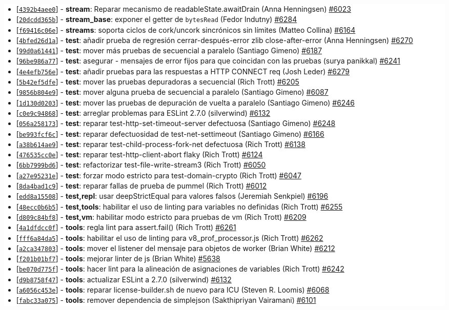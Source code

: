 * [[`4392b4aee0`](https://github.com/nodejs/node/commit/4392b4aee0)] - **stream**: Reparar mecanismo de readableState.awaitDrain (Anna Henningsen) [#6023](https://github.com/nodejs/node/pull/6023)
* [[`20dcdd365b`](https://github.com/nodejs/node/commit/20dcdd365b)] - **stream_base**: exponer el getter de `bytesRead` (Fedor Indutny) [#6284](https://github.com/nodejs/node/pull/6284)
* [[`f69416c06e`](https://github.com/nodejs/node/commit/f69416c06e)] - **streams**: soporta ciclos de cork/uncork sincrónicos sin límites (Matteo Collina) [#6164](https://github.com/nodejs/node/pull/6164)
* [[`4bfed26d1a`](https://github.com/nodejs/node/commit/4bfed26d1a)] - **test**: añadir prueba de regresión cerrar-después-error zlib close-after-error (Anna Henningsen) [#6270](https://github.com/nodejs/node/pull/6270)
* [[`99d0a61441`](https://github.com/nodejs/node/commit/99d0a61441)] - **test**: mover más pruebas de secuencial a paralelo (Santiago Gimeno) [#6187](https://github.com/nodejs/node/pull/6187)
* [[`96be986a77`](https://github.com/nodejs/node/commit/96be986a77)] - **test**: asegurar - mensajes de error fijos para que coincidan con las pruebas (surya panikkal) [#6241](https://github.com/nodejs/node/pull/6241)
* [[`4e4efb756e`](https://github.com/nodejs/node/commit/4e4efb756e)] - **test**: añadir pruebas para las respuestas a HTTP CONNECT req (Josh Leder) [#6279](https://github.com/nodejs/node/pull/6279)
* [[`5b42ef5dfe`](https://github.com/nodejs/node/commit/5b42ef5dfe)] - **test**: mover las pruebas depuradoras a secuencial (Rich Trott) [#6205](https://github.com/nodejs/node/pull/6205)
* [[`9856b804e9`](https://github.com/nodejs/node/commit/9856b804e9)] - **test**: mover alguna prueba de secuencial a paralelo (Santiago Gimeno) [#6087](https://github.com/nodejs/node/pull/6087)
* [[`1d130d0203`](https://github.com/nodejs/node/commit/1d130d0203)] - **test**: mover las pruebas de depuración de vuelta a paralelo (Santiago Gimeno) [#6246](https://github.com/nodejs/node/pull/6246)
* [[`c0e9c94868`](https://github.com/nodejs/node/commit/c0e9c94868)] - **test**: arreglar problemas para ESLint 2.7.0 (silverwind) [#6132](https://github.com/nodejs/node/pull/6132)
* [[`056a258173`](https://github.com/nodejs/node/commit/056a258173)] - **test**: reparar test-http-set-timeout-server defectuosa (Santiago Gimeno) [#6248](https://github.com/nodejs/node/pull/6248)
* [[`be993fcf6c`](https://github.com/nodejs/node/commit/be993fcf6c)] - **test**: reparar defectuosidad de test-net-settimeout (Santiago Gimeno) [#6166](https://github.com/nodejs/node/pull/6166)
* [[`a38b614ae9`](https://github.com/nodejs/node/commit/a38b614ae9)] - **test**: reparar test-child-process-fork-net defectuosa (Rich Trott) [#6138](https://github.com/nodejs/node/pull/6138)
* [[`476535cc0e`](https://github.com/nodejs/node/commit/476535cc0e)] - **test**: reparar test-http-client-abort flaky (Rich Trott) [#6124](https://github.com/nodejs/node/pull/6124)
* [[`6bb7999bd6`](https://github.com/nodejs/node/commit/6bb7999bd6)] - **test**: refactorizar test-file-write-stream3 (Rich Trott) [#6050](https://github.com/nodejs/node/pull/6050)
* [[`a27e95231e`](https://github.com/nodejs/node/commit/a27e95231e)] - **test**: forzar modo estricto para test-domain-crypto (Rich Trott) [#6047](https://github.com/nodejs/node/pull/6047)
* [[`8da4bad1c9`](https://github.com/nodejs/node/commit/8da4bad1c9)] - **test**: reparar fallas de prueba de pummel (Rich Trott) [#6012](https://github.com/nodejs/node/pull/6012)
* [[`edd8a15508`](https://github.com/nodejs/node/commit/edd8a15508)] - **test,repl**: usar deepStrictEqual para valores falsos (Jeremiah Senkpiel) [#6196](https://github.com/nodejs/node/pull/6196)
* [[`48ecc0b6b5`](https://github.com/nodejs/node/commit/48ecc0b6b5)] - **test,tools**: habilitar el uso de linting para variables no definidas (Rich Trott) [#6255](https://github.com/nodejs/node/pull/6255)
* [[`d809c84bf8`](https://github.com/nodejs/node/commit/d809c84bf8)] - **test,vm**: habilitar modo estricto para pruebas de vm (Rich Trott) [#6209](https://github.com/nodejs/node/pull/6209)
* [[`4a1dfdcc0f`](https://github.com/nodejs/node/commit/4a1dfdcc0f)] - **tools**: regla lint para assert.fail() (Rich Trott) [#6261](https://github.com/nodejs/node/pull/6261)
* [[`fff6a84da5`](https://github.com/nodejs/node/commit/fff6a84da5)] - **tools**: habilitar el uso de linting para v8_prof_processor.js (Rich Trott) [#6262](https://github.com/nodejs/node/pull/6262)
* [[`a2ca347803`](https://github.com/nodejs/node/commit/a2ca347803)] - **tools**: mover el listener del mensaje para objetos de worker (Brian White) [#6212](https://github.com/nodejs/node/pull/6212)
* [[`f201b01bf7`](https://github.com/nodejs/node/commit/f201b01bf7)] - **tools**: mejorar linter de js (Brian White) [#5638](https://github.com/nodejs/node/pull/5638)
* [[`be070d775f`](https://github.com/nodejs/node/commit/be070d775f)] - **tools**: hacer lint para la alineación de asignaciones de variables (Rich Trott) [#6242](https://github.com/nodejs/node/pull/6242)
* [[`d9b8758f47`](https://github.com/nodejs/node/commit/d9b8758f47)] - **tools**: actualizar ESLint a 2.7.0 (silverwind) [#6132](https://github.com/nodejs/node/pull/6132)
* [[`a6056c453e`](https://github.com/nodejs/node/commit/a6056c453e)] - **tools**: reparar license-builder.sh de nuevo para ICU (Steven R. Loomis) [#6068](https://github.com/nodejs/node/pull/6068)
* [[`fabc33a075`](https://github.com/nodejs/node/commit/fabc33a075)] - **tools**: remover dependencia de simplejson (Sakthipriyan Vairamani) [#6101](https://github.com/nodejs/node/pull/6101)
